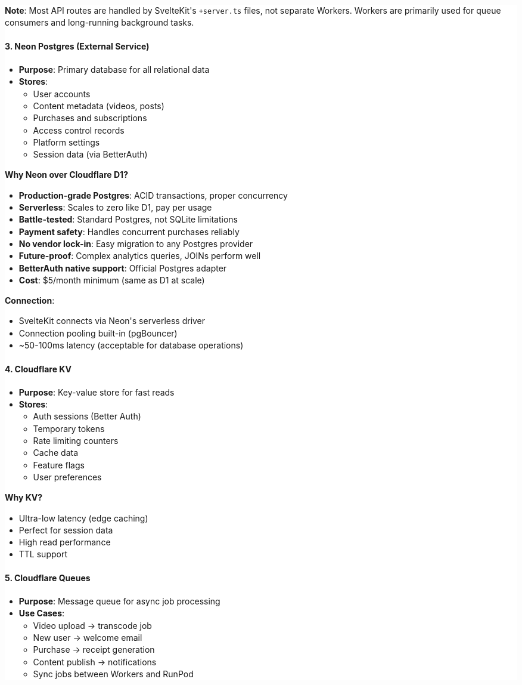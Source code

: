 **Note**: Most API routes are handled by SvelteKit's `+server.ts` files, not separate Workers. Workers are primarily used for queue consumers and long-running background tasks.

#### 3. Neon Postgres (External Service)

- **Purpose**: Primary database for all relational data
- **Stores**:
  - User accounts
  - Content metadata (videos, posts)
  - Purchases and subscriptions
  - Access control records
  - Platform settings
  - Session data (via BetterAuth)

**Why Neon over Cloudflare D1?**

- **Production-grade Postgres**: ACID transactions, proper concurrency
- **Serverless**: Scales to zero like D1, pay per usage
- **Battle-tested**: Standard Postgres, not SQLite limitations
- **Payment safety**: Handles concurrent purchases reliably
- **No vendor lock-in**: Easy migration to any Postgres provider
- **Future-proof**: Complex analytics queries, JOINs perform well
- **BetterAuth native support**: Official Postgres adapter
- **Cost**: $5/month minimum (same as D1 at scale)

**Connection**:

- SvelteKit connects via Neon's serverless driver
- Connection pooling built-in (pgBouncer)
- ~50-100ms latency (acceptable for database operations)

#### 4. Cloudflare KV

- **Purpose**: Key-value store for fast reads
- **Stores**:
  - Auth sessions (Better Auth)
  - Temporary tokens
  - Rate limiting counters
  - Cache data
  - Feature flags
  - User preferences

**Why KV?**

- Ultra-low latency (edge caching)
- Perfect for session data
- High read performance
- TTL support

#### 5. Cloudflare Queues

- **Purpose**: Message queue for async job processing
- **Use Cases**:
  - Video upload → transcode job
  - New user → welcome email
  - Purchase → receipt generation
  - Content publish → notifications
  - Sync jobs between Workers and RunPod

